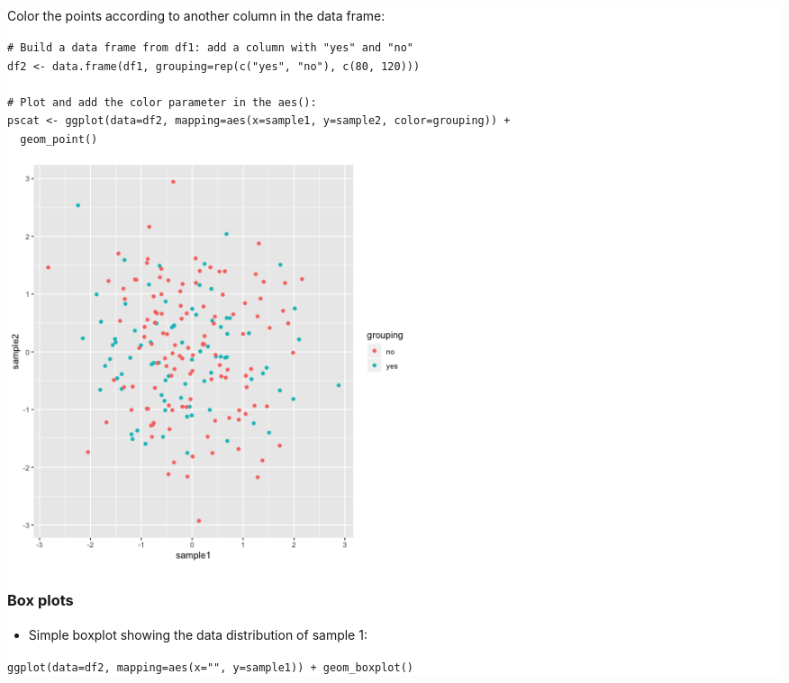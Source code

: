 
Color the points according to another column in the data frame:

```{r}
# Build a data frame from df1: add a column with "yes" and "no"
df2 <- data.frame(df1, grouping=rep(c("yes", "no"), c(80, 120)))

# Plot and add the color parameter in the aes():
pscat <- ggplot(data=df2, mapping=aes(x=sample1, y=sample2, color=grouping)) + 
  geom_point()
```

<img src="images/plots/scatter3_gg.png" width="450"/>

<a name="gg_box"></a>
<h3>Box plots</h3>

* Simple boxplot showing the data distribution of sample 1:

```{r}
ggplot(data=df2, mapping=aes(x="", y=sample1)) + geom_boxplot()
```
